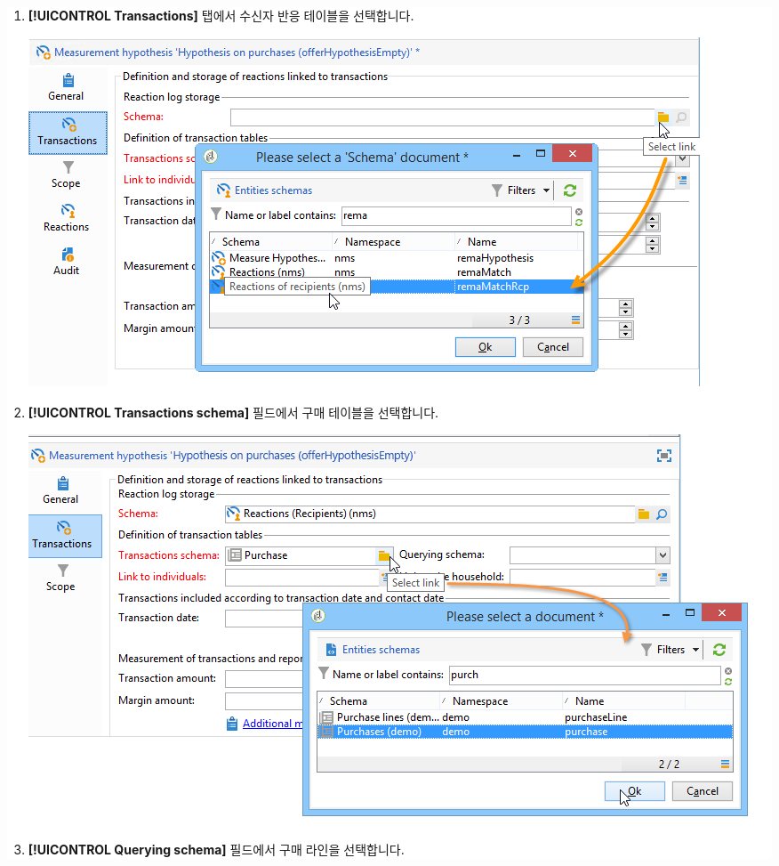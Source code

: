 1. **[!UICONTROL Transactions]** 탭에서 수신자 반응 테이블을 선택합니다.

   ![](assets/response_hypothesis_model_example_006.png)

1. **[!UICONTROL Transactions schema]** 필드에서 구매 테이블을 선택합니다.

   ![](assets/response_hypothesis_model_example_007.png)

1. **[!UICONTROL Querying schema]** 필드에서 구매 라인을 선택합니다.
